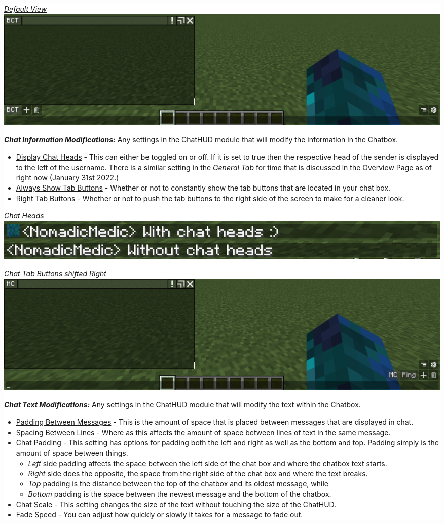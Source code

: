 <u>*Default View*</u>
![Chat Buttons Image](./assets/images/ChatButtons.png)

***Chat Information Modifications:*** Any settings in the ChatHUD module that will modify the information in the Chatbox.
  
- <u>Display Chat Heads</u> - This can either be toggled on or off. If it is set to true then the respective head of the sender is displayed to the left of the username. There is a similar setting in the *General Tab* for time that is discussed in the Overview Page as of right now (January 31st 2022.)
- <u>Always Show Tab Buttons</u> - Whether or not to constantly show the tab buttons that are located in your chat box. 
- <u>Right Tab Buttons</u> - Whether or not to push the tab buttons to the right side of the screen to make for a cleaner look.  

<u>*Chat Heads*</u>
![Chat Heads Display Image](./assets/images/ChatHeadsDisplay.png)  

<u>*Chat Tab Buttons shifted Right*</u>  
![Chat Right Tab Buttons Image](./assets/images/ChatRightSideTabBtn.png)  

***Chat Text Modifications:*** Any settings in the ChatHUD module that will modify the text within the Chatbox. 
  
- <u>Padding Between Messages</u> - This is the amount of space that is placed between messages that are displayed in chat. 
- <u>Spacing Between Lines</u> - Where as this affects the amount of space between lines of text in the same message.  
- <u>Chat Padding</u> - This setting has options for padding both the left and right as well as the bottom and top. Padding simply is the amount of space between things.  
	- *Left* side padding affects the space between the left side of the chat box and where the chatbox text starts.   
	- *Right* side does the opposite, the space from the right side of the chat box and where the text breaks.   
	- *Top* padding is the distance between the top of the chatbox and its oldest message, while   
	- *Bottom* padding is the space between the newest message and the bottom of the chatbox.  
- <u>Chat Scale</u> - This setting changes the size of the text without touching the size of the ChatHUD.
- <u>Fade Speed</u> - You can adjust how quickly or slowly it takes for a message to fade out.